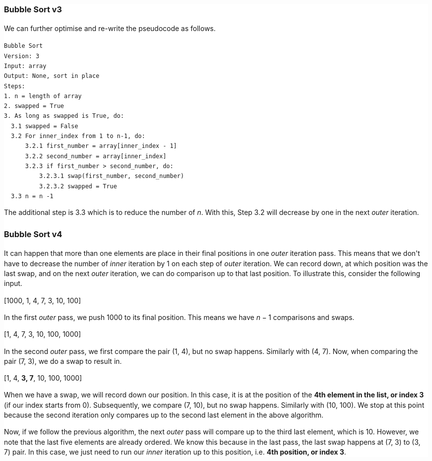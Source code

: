 ### Bubble Sort v3

We can further optimise and re-write the pseudocode as follows.

<DeepDive title="Show Pseudocode">

```
Bubble Sort
Version: 3
Input: array
Output: None, sort in place
Steps:
1. n = length of array
2. swapped = True
3. As long as swapped is True, do:
  3.1 swapped = False
  3.2 For inner_index from 1 to n-1, do:
      3.2.1 first_number = array[inner_index - 1]
      3.2.2 second_number = array[inner_index]
      3.2.3 if first_number > second_number, do:
          3.2.3.1 swap(first_number, second_number)
          3.2.3.2 swapped = True
  3.3 n = n -1
```

</DeepDive>

The additional step is 3.3 which is to reduce the number of $n$. With this, Step 3.2 will decrease by one in the next _outer_ iteration.

### Bubble Sort v4

It can happen that more than one elements are place in their final positions in one _outer_ iteration pass. This means that we don't have to decrease the number of _inner_ iteration by 1 on each step of _outer_ iteration. We can record down, at which position was the last swap, and on the next _outer_ iteration, we can do comparison up to that last position. To illustrate this, consider the following input.

[1000, 1, 4, 7, 3, 10, 100]

In the first _outer_ pass, we push 1000 to its final position. This means we have $n-1$ comparisons and swaps.

[1, 4, 7, 3, 10, 100, 1000]

In the second _outer_ pass, we first compare the pair (1, 4), but no swap happens. Similarly with (4, 7). Now, when comparing the pair (7, 3), we do a swap to result in.

[1, 4, **3, 7**, 10, 100, 1000]

When we have a swap, we will record down our position. In this case, it is at the position of the **4th element in the list, or index 3** (if our index starts from 0). Subsequently, we compare (7, 10), but no swap happens. Similarly with (10, 100). We stop at this point because the second iteration only compares up to the second last element in the above algorithm.

Now, if we follow the previous algorithm, the next _outer_ pass will compare up to the third last element, which is 10. However, we note that the last five elements are already ordered. We know this because in the last pass, the last swap happens at (7, 3) to (3, 7) pair. In this case, we just need to run our _inner_ iteration up to this position, i.e. **4th position, or index 3**.
